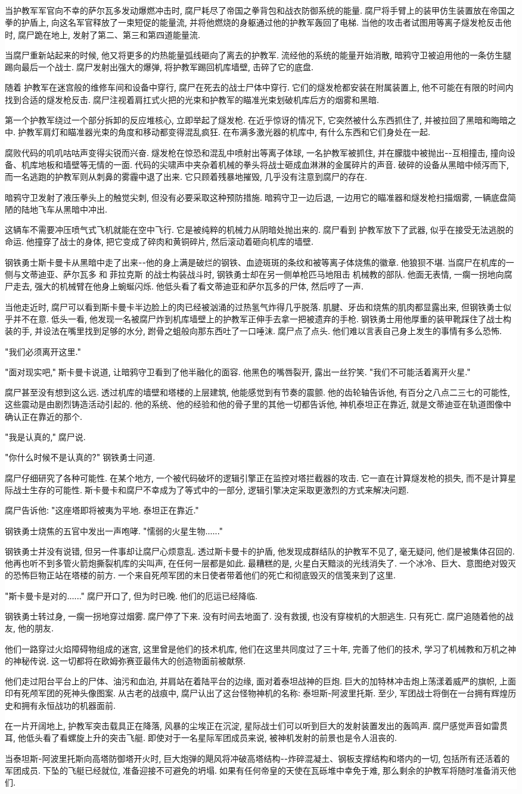 当护教军军官向不幸的萨尔瓦多发动爆燃冲击时, 腐尸耗尽了帝国之拳背包和战衣防御系统的能量. 腐尸将手臂上的装甲仿生装置放在帝国之拳的护盾上, 向这名军官释放了一束短促的能量流, 并将他燃烧的身躯通过他的护教军轰回了电梯. 当他的攻击者试图用等离子燧发枪反击他时, 腐尸跪在地上, 发射了第二、第三和第四道能量流.

当腐尸重新站起来的时候, 他又将更多的灼热能量弧线砸向了离去的护教军. 流经他的系统的能量开始消散, 暗鸦守卫被迫用他的一条仿生腿踢向最后一个战士. 腐尸发射出强大的爆弹, 将护教军踢回机库墙壁, 击碎了它的底盘.

随着 护教军在迷宫般的维修车间和设备中穿行, 腐尸在死去的战士尸体中穿行. 它们的燧发枪都安装在附属装置上, 他不可能在有限的时间内找到合适的燧发枪反击. 腐尸注视着肩扛式火把的光束和护教军的瞄准光束划破机库后方的烟雾和黑暗.

第一个护教军绕过一个部分拆卸的反应堆核心, 立即举起了燧发枪. 在近乎惊讶的情况下, 它突然被什么东西抓住了, 并被拉回了黑暗和晦暗之中. 护教军肩灯和瞄准器光束的角度和移动都变得混乱疯狂. 在布满多激光器的机库中, 有什么东西和它们身处在一起.

腐败代码的叽叽咕咕声变得尖锐而兴奋. 燧发枪在惊恐和混乱中喷射出等离子体球, 一名护教军被抓住, 并在朦胧中被抛出--互相撞击, 撞向设备、机库地板和墙壁等无情的一面. 代码的尖啸声中夹杂着机械的拳头将战士砸成血淋淋的金属碎片的声音. 破碎的设备从黑暗中倾泻而下, 而一名逃跑的护教军则从刺鼻的雾霾中退了出来. 它只顾着残暴地摧毁, 几乎没有注意到腐尸的存在.

暗鸦守卫发射了液压拳头上的触觉尖刺, 但没有必要采取这种预防措施. 暗鸦守卫一边后退, 一边用它的瞄准器和燧发枪扫描烟雾, 一辆底盘简陋的陆地飞车从黑暗中冲出.

这辆车不需要冲压喷气式飞机就能在空中飞行. 它是被纯粹的机械力从阴暗处抛出来的. 腐尸看到 护教军放下了武器, 似乎在接受无法逃脱的命运. 他撞穿了战士的身体, 把它变成了碎肉和黄铜碎片, 然后滚动着砸向机库的墙壁.

钢铁勇士斯卡曼卡从黑暗中走了出来--他的身上满是破烂的钢铁、血迹斑斑的条纹和被等离子体烧焦的徽章. 他狼狈不堪. 当腐尸在机库的一侧与文蒂迪亚、萨尔瓦多 和 菲拉克斯 的战士构装战斗时, 钢铁勇士却在另一侧单枪匹马地阻击 机械教的部队. 他面无表情, 一瘸一拐地向腐尸走去, 强大的机械臂在他身上蜿蜒闪烁. 他低头看了看文蒂迪亚和萨尔瓦多的尸体, 然后哼了一声.

当他走近时, 腐尸可以看到斯卡曼卡半边脸上的肉已经被汹涌的过热氢气炸得几乎脱落. 肌腱、牙齿和烧焦的肌肉都显露出来, 但钢铁勇士似乎并不在意. 低头一看, 他发现一名被腐尸炸到机库墙壁上的护教军正伸手去拿一把被遗弃的手枪. 钢铁勇士用他厚重的装甲靴踩住了战士构装的手, 并设法在嘴里找到足够的水分, 跗骨之蛆般向那东西吐了一口唾沫. 腐尸点了点头. 他们难以言表自己身上发生的事情有多么恐怖.

"我们必须离开这里."

"面对现实吧," 斯卡曼卡说道, 让暗鸦守卫看到了他半融化的面容. 他黑色的嘴唇裂开, 露出一丝狞笑. "我们不可能活着离开火星."

腐尸甚至没有想到这么远. 透过机库的墙壁和塔楼的上层建筑, 他能感觉到有节奏的震颤. 他的齿轮轴告诉他, 有百分之八点二三七的可能性, 这些震动是由剧烈铸造活动引起的. 他的系统、他的经验和他的骨子里的其他一切都告诉他, 神机泰坦正在靠近, 就是文蒂迪亚在轨道图像中确认正在靠近的那个.

"我是认真的," 腐尸说.

"你什么时候不是认真的?" 钢铁勇士问道.

腐尸仔细研究了各种可能性. 在某个地方, 一个被代码破坏的逻辑引擎正在监控对塔拦截器的攻击. 它一直在计算燧发枪的损失, 而不是计算星际战士生存的可能性. 斯卡曼卡和腐尸不幸成为了等式中的一部分, 逻辑引擎决定采取更激烈的方式来解决问题.

腐尸告诉他: "这座塔即将被夷为平地. 泰坦正在靠近."

钢铁勇士烧焦的五官中发出一声咆哮. "懦弱的火星生物......"

钢铁勇士并没有说错, 但另一件事却让腐尸心烦意乱. 透过斯卡曼卡的护盾, 他发现成群结队的护教军不见了, 毫无疑问, 他们是被集体召回的. 他再也听不到多管火箭炮撕裂机库的尖叫声, 在任何一层都是如此. 最糟糕的是, 火星白天黯淡的光线消失了. 一个冰冷、巨大、意图绝对毁灭的恐怖巨物正站在塔楼的前方. 一个来自死颅军团的末日使者带着他们的死亡和彻底毁灭的信笺来到了这里.

"斯卡曼卡是对的......" 腐尸开口了, 但为时已晚. 他们的厄运已经降临.

钢铁勇士转过身, 一瘸一拐地穿过烟雾. 腐尸停了下来. 没有时间去地面了. 没有救援, 也没有穿梭机的大胆逃生. 只有死亡. 腐尸追随着他的战友, 他的朋友.

他们一路穿过火焰障碍物组成的迷宫, 这里曾是他们的技术机库, 他们在这里共同度过了三十年, 完善了他们的技术, 学习了机械教和万机之神的神秘传说. 这一切都将在欧姆弥赛亚最伟大的创造物面前被献祭.

他们走过阳台平台上的尸体、油污和血泊, 并肩站在着陆平台的边缘, 面对着泰坦战神的巨炮. 巨大的加特林冲击炮上荡漾着威严的旗帜, 上面印有死颅军团的死神头像图案. 从古老的战痕中, 腐尸认出了这台怪物神机的名称: 泰坦斯-阿波里托斯. 至少, 军团战士将倒在一台拥有辉煌历史和拥有永恒战功的机器面前.

在一片开阔地上, 护教军突击载具正在降落, 风暴的尘埃正在沉淀, 星际战士们可以听到巨大的发射装置发出的轰鸣声. 腐尸感觉声音如雷贯耳, 他低头看了看螺旋上升的突击飞艇. 即使对于一名星际军团成员来说, 被神机发射的前景也是令人沮丧的.

当泰坦斯-阿波里托斯向高塔防御塔开火时, 巨大炮弹的飓风将冲破高塔结构--炸碎混凝土、钢板支撑结构和塔内的一切, 包括所有还活着的军团成员. 下坠的飞艇已经就位, 准备迎接不可避免的坍塌. 如果有任何帝皇的天使在瓦砾堆中幸免于难, 那么剩余的护教军将随时准备消灭他们.
